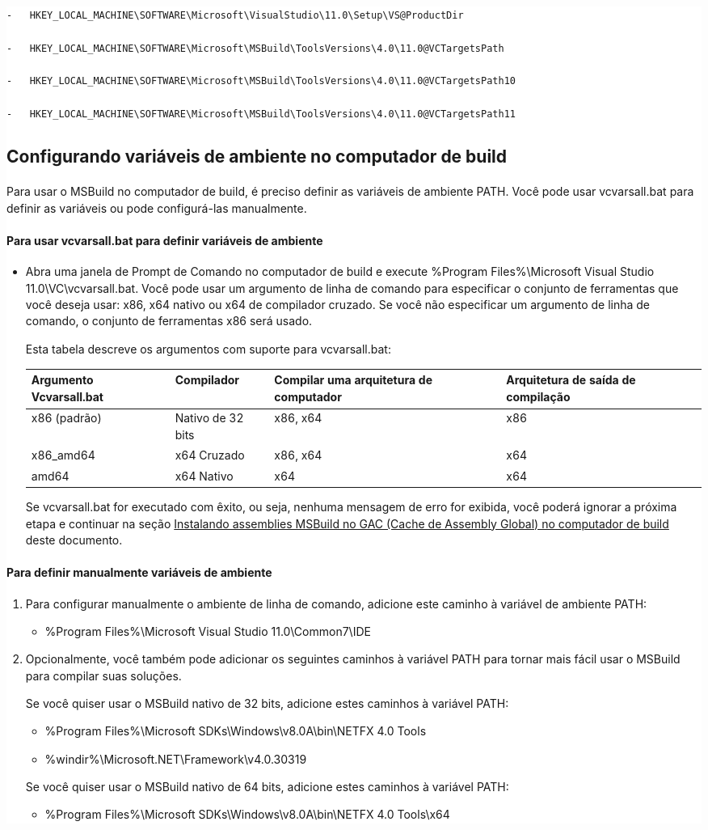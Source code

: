     -   HKEY_LOCAL_MACHINE\SOFTWARE\Microsoft\VisualStudio\11.0\Setup\VS@ProductDir  
  
    -   HKEY_LOCAL_MACHINE\SOFTWARE\Microsoft\MSBuild\ToolsVersions\4.0\11.0@VCTargetsPath  
  
    -   HKEY_LOCAL_MACHINE\SOFTWARE\Microsoft\MSBuild\ToolsVersions\4.0\11.0@VCTargetsPath10  
  
    -   HKEY_LOCAL_MACHINE\SOFTWARE\Microsoft\MSBuild\ToolsVersions\4.0\11.0@VCTargetsPath11  
  
##  <a name="SettingEnvVariables"></a> Configurando variáveis de ambiente no computador de build  
 Para usar o MSBuild no computador de build, é preciso definir as variáveis de ambiente PATH. Você pode usar vcvarsall.bat para definir as variáveis ou pode configurá-las manualmente.  
  
#### <a name="to-use-vcvarsallbat-to-set-environment-variables"></a>Para usar vcvarsall.bat para definir variáveis de ambiente  
  
-   Abra uma janela de Prompt de Comando no computador de build e execute %Program Files%\Microsoft Visual Studio 11.0\VC\vcvarsall.bat. Você pode usar um argumento de linha de comando para especificar o conjunto de ferramentas que você deseja usar: x86, x64 nativo ou x64 de compilador cruzado. Se você não especificar um argumento de linha de comando, o conjunto de ferramentas x86 será usado.  
  
     Esta tabela descreve os argumentos com suporte para vcvarsall.bat:  
  
    |Argumento Vcvarsall.bat|Compilador|Compilar uma arquitetura de computador|Arquitetura de saída de compilação|  
    |----------------------------|--------------|---------------------------------|-------------------------------|  
    |x86 (padrão)|Nativo de 32 bits|x86, x64|x86|  
    |x86_amd64|x64 Cruzado|x86, x64|x64|  
    |amd64|x64 Nativo|x64|x64|  
  
     Se vcvarsall.bat for executado com êxito, ou seja, nenhuma mensagem de erro for exibida, você poderá ignorar a próxima etapa e continuar na seção [Instalando assemblies MSBuild no GAC (Cache de Assembly Global) no computador de build](../ide/walkthrough-creating-a-multiple-computer-build-environment.md#InstallingMSBuildToGAC) deste documento.  
  
#### <a name="to-manually-set-environment-variables"></a>Para definir manualmente variáveis de ambiente  
  
1.  Para configurar manualmente o ambiente de linha de comando, adicione este caminho à variável de ambiente PATH:  
  
    -   %Program Files%\Microsoft Visual Studio 11.0\Common7\IDE  
  
2.  Opcionalmente, você também pode adicionar os seguintes caminhos à variável PATH para tornar mais fácil usar o MSBuild para compilar suas soluções.  
  
     Se você quiser usar o MSBuild nativo de 32 bits, adicione estes caminhos à variável PATH:  
  
    -   %Program Files%\Microsoft SDKs\Windows\v8.0A\bin\NETFX 4.0 Tools  
  
    -   %windir%\Microsoft.NET\Framework\v4.0.30319  
  
     Se você quiser usar o MSBuild nativo de 64 bits, adicione estes caminhos à variável PATH:  
  
    -   %Program Files%\Microsoft SDKs\Windows\v8.0A\bin\NETFX 4.0 Tools\x64  
  